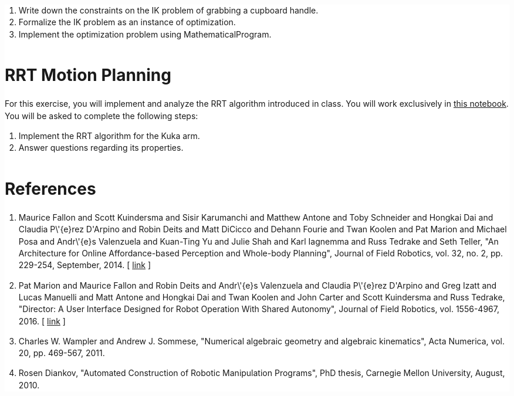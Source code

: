1.  Write down the constraints on the IK problem of grabbing a cupboard handle.
2.  Formalize the IK problem as an instance of optimization.
3.  Implement the optimization problem using MathematicalProgram.

RRT Motion Planning
===================

For this exercise, you will implement and analyze the RRT algorithm introduced in class. You will work exclusively in [this notebook](https://colab.research.google.com/github/RussTedrake/manipulation/blob/master/exercises/trajectories/rrt_planning.ipynb). You will be asked to complete the following steps:

1.  Implement the RRT algorithm for the Kuka arm.
2.  Answer questions regarding its properties.

References
==========

1.  Maurice Fallon and Scott Kuindersma and Sisir Karumanchi and Matthew Antone and Toby Schneider and Hongkai Dai and Claudia P\\'{e}rez D'Arpino and Robin Deits and Matt DiCicco and Dehann Fourie and Twan Koolen and Pat Marion and Michael Posa and Andr\\'{e}s Valenzuela and Kuan-Ting Yu and Julie Shah and Karl Iagnemma and Russ Tedrake and Seth Teller, "An Architecture for Online Affordance-based Perception and Whole-body Planning", Journal of Field Robotics, vol. 32, no. 2, pp. 229-254, September, 2014. \[ [link](http://groups.csail.mit.edu/robotics-center/public_papers/Fallon14.pdf) \]
  
3.  Pat Marion and Maurice Fallon and Robin Deits and Andr\\'{e}s Valenzuela and Claudia P\\'{e}rez D'Arpino and Greg Izatt and Lucas Manuelli and Matt Antone and Hongkai Dai and Twan Koolen and John Carter and Scott Kuindersma and Russ Tedrake, "Director: A User Interface Designed for Robot Operation With Shared Autonomy", Journal of Field Robotics, vol. 1556-4967, 2016. \[ [link](http://groups.csail.mit.edu/robotics-center/public_papers/Marion16.pdf) \]
  
5.  Charles W. Wampler and Andrew J. Sommese, "Numerical algebraic geometry and algebraic kinematics", Acta Numerica, vol. 20, pp. 469-567, 2011.
  
7.  Rosen Diankov, "Automated Construction of Robotic Manipulation Programs", PhD thesis, Carnegie Mellon University, August, 2010.